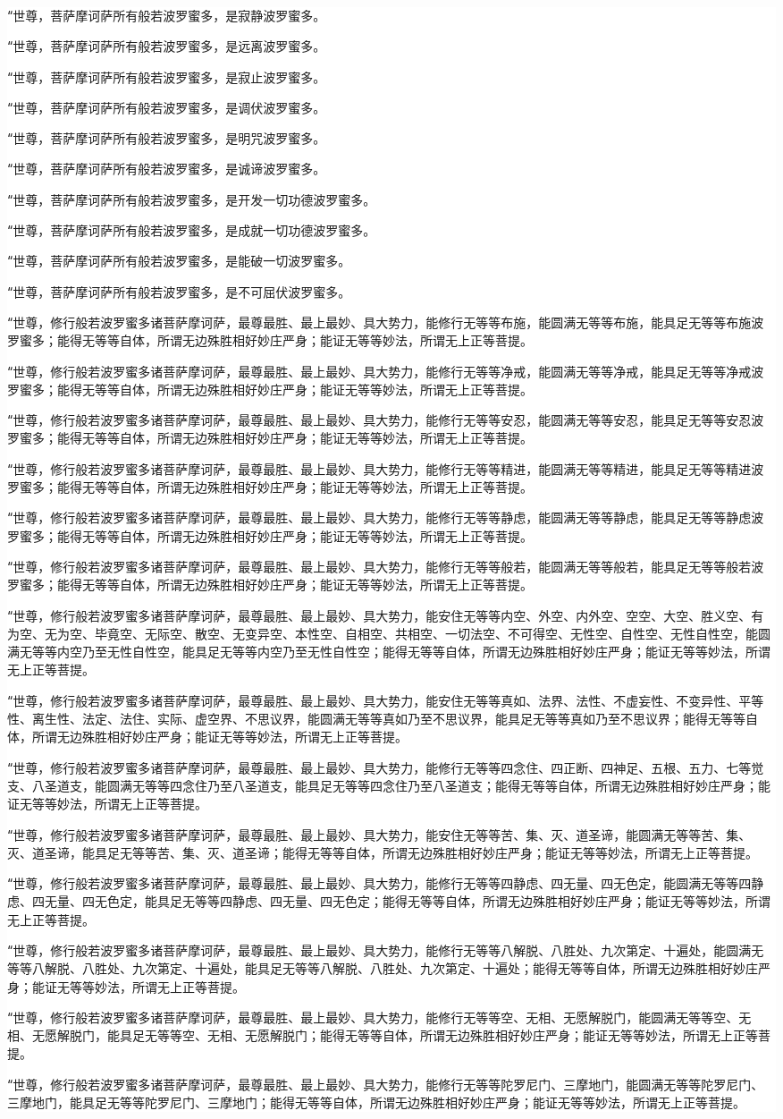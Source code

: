 “世尊，菩萨摩诃萨所有般若波罗蜜多，是寂静波罗蜜多。

“世尊，菩萨摩诃萨所有般若波罗蜜多，是远离波罗蜜多。

“世尊，菩萨摩诃萨所有般若波罗蜜多，是寂止波罗蜜多。

“世尊，菩萨摩诃萨所有般若波罗蜜多，是调伏波罗蜜多。

“世尊，菩萨摩诃萨所有般若波罗蜜多，是明咒波罗蜜多。

“世尊，菩萨摩诃萨所有般若波罗蜜多，是诚谛波罗蜜多。

“世尊，菩萨摩诃萨所有般若波罗蜜多，是开发一切功德波罗蜜多。

“世尊，菩萨摩诃萨所有般若波罗蜜多，是成就一切功德波罗蜜多。

“世尊，菩萨摩诃萨所有般若波罗蜜多，是能破一切波罗蜜多。

“世尊，菩萨摩诃萨所有般若波罗蜜多，是不可屈伏波罗蜜多。

“世尊，修行般若波罗蜜多诸菩萨摩诃萨，最尊最胜、最上最妙、具大势力，能修行无等等布施，能圆满无等等布施，能具足无等等布施波罗蜜多；能得无等等自体，所谓无边殊胜相好妙庄严身；能证无等等妙法，所谓无上正等菩提。

“世尊，修行般若波罗蜜多诸菩萨摩诃萨，最尊最胜、最上最妙、具大势力，能修行无等等净戒，能圆满无等等净戒，能具足无等等净戒波罗蜜多；能得无等等自体，所谓无边殊胜相好妙庄严身；能证无等等妙法，所谓无上正等菩提。

“世尊，修行般若波罗蜜多诸菩萨摩诃萨，最尊最胜、最上最妙、具大势力，能修行无等等安忍，能圆满无等等安忍，能具足无等等安忍波罗蜜多；能得无等等自体，所谓无边殊胜相好妙庄严身；能证无等等妙法，所谓无上正等菩提。

“世尊，修行般若波罗蜜多诸菩萨摩诃萨，最尊最胜、最上最妙、具大势力，能修行无等等精进，能圆满无等等精进，能具足无等等精进波罗蜜多；能得无等等自体，所谓无边殊胜相好妙庄严身；能证无等等妙法，所谓无上正等菩提。

“世尊，修行般若波罗蜜多诸菩萨摩诃萨，最尊最胜、最上最妙、具大势力，能修行无等等静虑，能圆满无等等静虑，能具足无等等静虑波罗蜜多；能得无等等自体，所谓无边殊胜相好妙庄严身；能证无等等妙法，所谓无上正等菩提。

“世尊，修行般若波罗蜜多诸菩萨摩诃萨，最尊最胜、最上最妙、具大势力，能修行无等等般若，能圆满无等等般若，能具足无等等般若波罗蜜多；能得无等等自体，所谓无边殊胜相好妙庄严身；能证无等等妙法，所谓无上正等菩提。

“世尊，修行般若波罗蜜多诸菩萨摩诃萨，最尊最胜、最上最妙、具大势力，能安住无等等内空、外空、内外空、空空、大空、胜义空、有为空、无为空、毕竟空、无际空、散空、无变异空、本性空、自相空、共相空、一切法空、不可得空、无性空、自性空、无性自性空，能圆满无等等内空乃至无性自性空，能具足无等等内空乃至无性自性空；能得无等等自体，所谓无边殊胜相好妙庄严身；能证无等等妙法，所谓无上正等菩提。

“世尊，修行般若波罗蜜多诸菩萨摩诃萨，最尊最胜、最上最妙、具大势力，能安住无等等真如、法界、法性、不虚妄性、不变异性、平等性、离生性、法定、法住、实际、虚空界、不思议界，能圆满无等等真如乃至不思议界，能具足无等等真如乃至不思议界；能得无等等自体，所谓无边殊胜相好妙庄严身；能证无等等妙法，所谓无上正等菩提。

“世尊，修行般若波罗蜜多诸菩萨摩诃萨，最尊最胜、最上最妙、具大势力，能修行无等等四念住、四正断、四神足、五根、五力、七等觉支、八圣道支，能圆满无等等四念住乃至八圣道支，能具足无等等四念住乃至八圣道支；能得无等等自体，所谓无边殊胜相好妙庄严身；能证无等等妙法，所谓无上正等菩提。

“世尊，修行般若波罗蜜多诸菩萨摩诃萨，最尊最胜、最上最妙、具大势力，能安住无等等苦、集、灭、道圣谛，能圆满无等等苦、集、灭、道圣谛，能具足无等等苦、集、灭、道圣谛；能得无等等自体，所谓无边殊胜相好妙庄严身；能证无等等妙法，所谓无上正等菩提。

“世尊，修行般若波罗蜜多诸菩萨摩诃萨，最尊最胜、最上最妙、具大势力，能修行无等等四静虑、四无量、四无色定，能圆满无等等四静虑、四无量、四无色定，能具足无等等四静虑、四无量、四无色定；能得无等等自体，所谓无边殊胜相好妙庄严身；能证无等等妙法，所谓无上正等菩提。

“世尊，修行般若波罗蜜多诸菩萨摩诃萨，最尊最胜、最上最妙、具大势力，能修行无等等八解脱、八胜处、九次第定、十遍处，能圆满无等等八解脱、八胜处、九次第定、十遍处，能具足无等等八解脱、八胜处、九次第定、十遍处；能得无等等自体，所谓无边殊胜相好妙庄严身；能证无等等妙法，所谓无上正等菩提。

“世尊，修行般若波罗蜜多诸菩萨摩诃萨，最尊最胜、最上最妙、具大势力，能修行无等等空、无相、无愿解脱门，能圆满无等等空、无相、无愿解脱门，能具足无等等空、无相、无愿解脱门；能得无等等自体，所谓无边殊胜相好妙庄严身；能证无等等妙法，所谓无上正等菩提。

“世尊，修行般若波罗蜜多诸菩萨摩诃萨，最尊最胜、最上最妙、具大势力，能修行无等等陀罗尼门、三摩地门，能圆满无等等陀罗尼门、三摩地门，能具足无等等陀罗尼门、三摩地门；能得无等等自体，所谓无边殊胜相好妙庄严身；能证无等等妙法，所谓无上正等菩提。
